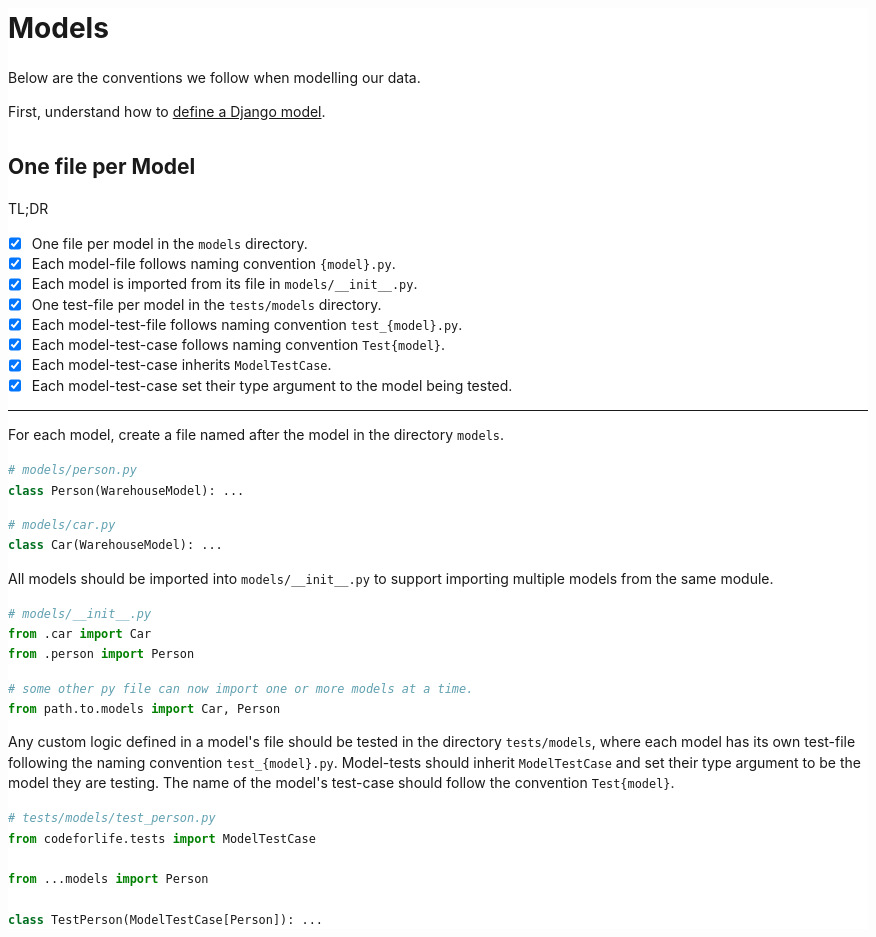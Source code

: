 # Models

Below are the conventions we follow when modelling our data.

First, understand how to [define a Django model](https://docs.djangoproject.com/en/3.2/topics/db/models/).

## One file per Model

TL;DR

- [x] One file per model in the `models` directory.
- [x] Each model-file follows naming convention `{model}.py`.
- [x] Each model is imported from its file in `models/__init__.py`.
- [x] One test-file per model in the `tests/models` directory.
- [x] Each model-test-file follows naming convention `test_{model}.py`.
- [x] Each model-test-case follows naming convention `Test{model}`.
- [x] Each model-test-case inherits `ModelTestCase`.
- [x] Each model-test-case set their type argument to the model being tested.

---

For each model, create a file named after the model in the directory `models`.

```py
# models/person.py
class Person(WarehouseModel): ...
```

```py
# models/car.py
class Car(WarehouseModel): ...
```

All models should be imported into `models/__init__.py` to support importing multiple models from the same module.

```py
# models/__init__.py
from .car import Car
from .person import Person
```

```py
# some other py file can now import one or more models at a time.
from path.to.models import Car, Person
```

Any custom logic defined in a model's file should be tested in the directory `tests/models`, where each model has its own test-file following the naming convention `test_{model}.py`. Model-tests should inherit `ModelTestCase` and set their type argument to be the model they are testing. The name of the model's test-case should follow the convention `Test{model}`.

```py
# tests/models/test_person.py
from codeforlife.tests import ModelTestCase

from ...models import Person

class TestPerson(ModelTestCase[Person]): ...
```
